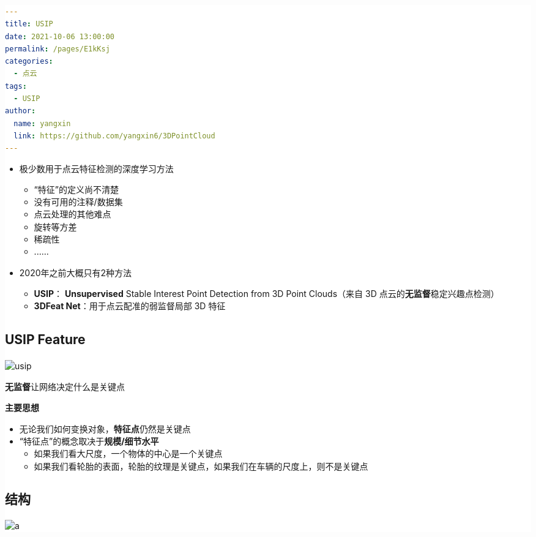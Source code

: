 ```yaml
---
title: USIP
date: 2021-10-06 13:00:00
permalink: /pages/E1kKsj
categories: 
  - 点云
tags: 
  - USIP
author: 
  name: yangxin
  link: https://github.com/yangxin6/3DPointCloud
---
```



- 极少数用于点云特征检测的深度学习方法

  - “特征”的定义尚不清楚
  - 没有可用的注释/数据集
  - 点云处理的其他难点
  - 旋转等方差
  - 稀疏性
  - ......



- 2020年之前大概只有2种方法
  - **USIP**： **Unsupervised** Stable Interest Point Detection from 3D Point Clouds（来自 3D 点云的**无监督**稳定兴趣点检测）
  - **3DFeat Net**：用于点云配准的弱监督局部 3D 特征



## USIP Feature

![usip](https://cdn.jsdelivr.net/gh/yangxin6/img-hosting@master/images/usip.1bjm65zgjpi8.png)

**无监督**让网络决定什么是关键点



**主要思想**

- 无论我们如何变换对象，**特征点**仍然是关键点
- “特征点”的概念取决于**规模/细节水平**
  - 如果我们看大尺度，一个物体的中心是一个关键点
  - 如果我们看轮胎的表面，轮胎的纹理是关键点，如果我们在车辆的尺度上，则不是关键点



## 结构

![a](https://cdn.jsdelivr.net/gh/yangxin6/img-hosting@master/images/a.5kxa39im7x40.png)


